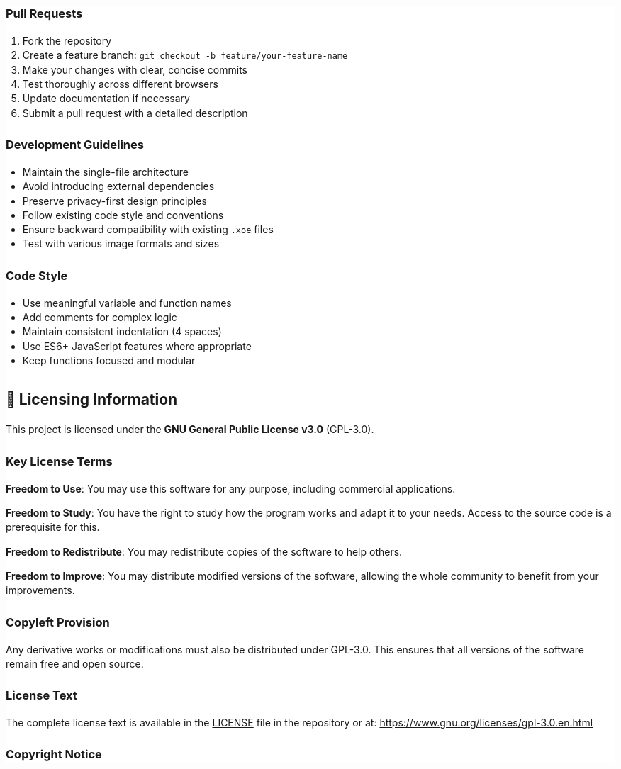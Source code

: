 ### Pull Requests

1. Fork the repository
2. Create a feature branch: `git checkout -b feature/your-feature-name`
3. Make your changes with clear, concise commits
4. Test thoroughly across different browsers
5. Update documentation if necessary
6. Submit a pull request with a detailed description

### Development Guidelines

- Maintain the single-file architecture
- Avoid introducing external dependencies
- Preserve privacy-first design principles
- Follow existing code style and conventions
- Ensure backward compatibility with existing `.xoe` files
- Test with various image formats and sizes

### Code Style

- Use meaningful variable and function names
- Add comments for complex logic
- Maintain consistent indentation (4 spaces)
- Use ES6+ JavaScript features where appropriate
- Keep functions focused and modular

## 📄 Licensing Information

This project is licensed under the **GNU General Public License v3.0** (GPL-3.0).

### Key License Terms

**Freedom to Use**: You may use this software for any purpose, including commercial applications.

**Freedom to Study**: You have the right to study how the program works and adapt it to your needs. Access to the source code is a prerequisite for this.

**Freedom to Redistribute**: You may redistribute copies of the software to help others.

**Freedom to Improve**: You may distribute modified versions of the software, allowing the whole community to benefit from your improvements.

### Copyleft Provision

Any derivative works or modifications must also be distributed under GPL-3.0. This ensures that all versions of the software remain free and open source.

### License Text

The complete license text is available in the [LICENSE](LICENSE) file in the repository or at:
https://www.gnu.org/licenses/gpl-3.0.en.html

### Copyright Notice
